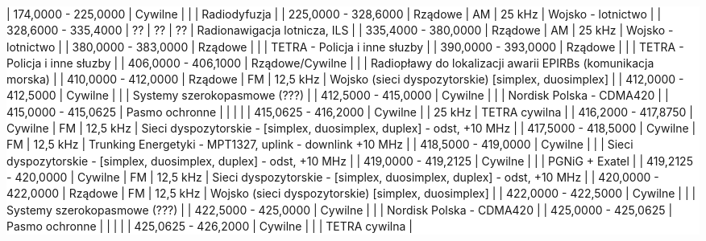 | 174,0000 - 225,0000   | Cywilne                          |           |                  | Radiodyfuzja                                                                                                                                                                  |
| 225,0000 - 328,6000   | Rządowe                          | AM        | 25 kHz           | Wojsko - lotnictwo                                                                                                                                                            |
| 328,6000 - 335,4000   | ??                               | ??        | ??               | Radionawigacja lotnicza, ILS                                                                                                                                                  |
| 335,4000 - 380,0000   | Rządowe                          | AM        | 25 kHz           | Wojsko - lotnictwo                                                                                                                                                            |
| 380,0000 - 383,0000   | Rządowe                          |           |                  | TETRA - Policja i inne słuzby                                                                                                                                                 |
| 390,0000 - 393,0000   | Rządowe                          |           |                  | TETRA - Policja i inne słuzby                                                                                                                                                 |
| 406,0000 - 406,1000   | Rządowe/Cywilne                  |           |                  | Radiopławy do lokalizacji awarii EPIRBs (komunikacja morska)                                                                                                                  |
| 410,0000 - 412,0000   | Rządowe                          | FM        | 12,5 kHz         | Wojsko (sieci dyspozytorskie) [simplex, duosimplex]                                                                                                                           |
| 412,0000 - 412,5000   | Cywilne                          |           |                  | Systemy szerokopasmowe (???)                                                                                                                                                  |
| 412,5000 - 415,0000   | Cywilne                          |           |                  | Nordisk Polska - CDMA420                                                                                                                                                      |
| 415,0000 - 415,0625   | Pasmo ochronne                   |           |                  |                                                                                                                                                                               |
| 415,0625 - 416,2000   | Cywilne                          |           | 25 kHz           | TETRA cywilna                                                                                                                                                                 |
| 416,2000 - 417,8750   | Cywilne                          | FM        | 12,5 kHz         | Sieci dyspozytorskie - [simplex, duosimplex, duplex] - odst, +10 MHz                                                                                                          |
| 417,5000 - 418,5000   | Cywilne                          | FM        | 12,5 kHz         | Trunking Energetyki - MPT1327, uplink - downlink +10 MHz                                                                                                                      |
| 418,5000 - 419,0000   | Cywilne                          |           |                  | Sieci dyspozytorskie - [simplex, duosimplex, duplex] - odst, +10 MHz                                                                                                          |
| 419,0000 - 419,2125   | Cywilne                          |           |                  | PGNiG + Exatel                                                                                                                                                                |
| 419,2125 - 420,0000   | Cywilne                          | FM        | 12,5 kHz         | Sieci dyspozytorskie - [simplex, duosimplex, duplex] - odst, +10 MHz                                                                                                          |
| 420,0000 - 422,0000   | Rządowe                          | FM        | 12,5 kHz         | Wojsko (sieci dyspozytorskie) [simplex, duosimplex]                                                                                                                           |
| 422,0000 - 422,5000   | Cywilne                          |           |                  | Systemy szerokopasmowe (???)                                                                                                                                                  |
| 422,5000 - 425,0000   | Cywilne                          |           |                  | Nordisk Polska - CDMA420                                                                                                                                                      |
| 425,0000 - 425,0625   | Pasmo ochronne                   |           |                  |                                                                                                                                                                               |
| 425,0625 - 426,2000   | Cywilne                          |           |                  | TETRA cywilna                                                                                                                                                                 |